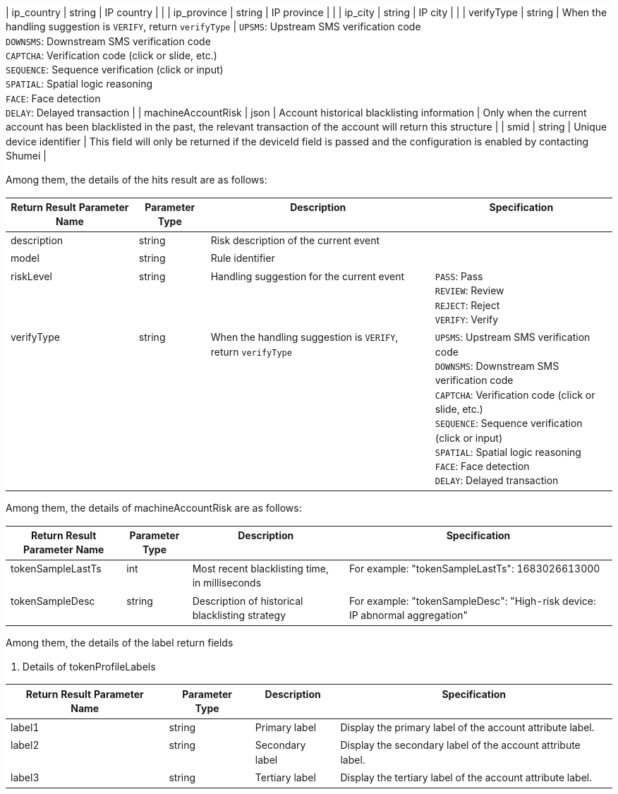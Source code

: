 | ip_country         | string       | IP country                             |                                                                                                                                                                                                           |
| ip_province        | string       | IP province                             |                                                                                                                                                                                                           |
| ip_city            | string       | IP city                             |                                                                                                                                                                                                           |
| verifyType         | string       | When the handling suggestion is `VERIFY`, return `verifyType` | `UPSMS`: Upstream SMS verification code<br/>`DOWNSMS`: Downstream SMS verification code<br/>`CAPTCHA`: Verification code (click or slide, etc.)<br/>`SEQUENCE`: Sequence verification (click or input)<br/>`SPATIAL`: Spatial logic reasoning<br/>`FACE`: Face detection<br/>`DELAY`: Delayed transaction |
| machineAccountRisk  | json       | Account historical blacklisting information                             | Only when the current account has been blacklisted in the past, the relevant transaction of the account will return this structure       | 
| smid                | string     | Unique device identifier                                 | This field will only be returned if the deviceId field is passed and the configuration is enabled by contacting Shumei |

Among them, the details of the hits result are as follows:


| **Return Result Parameter Name** | **Parameter Type** | **Description**                             | **Specification**                                                                                                                                                                                                  |
| -------------------- | -------------- | ------------------------------------------ | ----------------------------------------------------------------------------------------------------------------------------------------------------------------------------------------------------------- |
| description        | string       | Risk description of the current event                       |                                                                                                                                                                                                           |
| model              | string       | Rule identifier                                 |                                                                                                                                                                                                           |
| riskLevel          | string       | Handling suggestion for the current event                       | `PASS`: Pass<br/>`REVIEW`: Review<br/>`REJECT`: Reject<br/>`VERIFY`: Verify                                                                                                                                      |
| verifyType         | string       | When the handling suggestion is `VERIFY`, return `verifyType` | `UPSMS`: Upstream SMS verification code<br/>`DOWNSMS`: Downstream SMS verification code<br/>`CAPTCHA`: Verification code (click or slide, etc.)<br/>`SEQUENCE`: Sequence verification (click or input)<br/>`SPATIAL`: Spatial logic reasoning<br/>`FACE`: Face detection<br/>`DELAY`: Delayed transaction |

Among them, the details of machineAccountRisk are as follows:


| **Return Result Parameter Name** | **Parameter Type** | **Description**         | **Specification**                   |
| -------------------- | -------------- | ------------------------------------------ | ----------------------------------------------------------------------------------------------------------------------------------------------------------------------------------------------------------- |
| tokenSampleLastTs        | int       | Most recent blacklisting time, in milliseconds                       |  For example: "tokenSampleLastTs": 1683026613000                                                                                                                                                                                                         |
| tokenSampleDesc              | string       | Description of historical blacklisting strategy                                 |  For example: "tokenSampleDesc": "High-risk device: IP abnormal aggregation"                                                                                                                                                                                                         |

Among them, the details of the label return fields

1) Details of tokenProfileLabels


| **Return Result Parameter Name** | **Parameter Type** | **Description**                             | **Specification**                                                                                                                                                                                                  |
| ---------------------- | ---------------- | ------------------------ | ------------------------------ |
| label1               | string         | Primary label               | Display the primary label of the account attribute label. |
| label2               | string         | Secondary label               | Display the secondary label of the account attribute label. |
| label3               | string         | Tertiary label               | Display the tertiary label of the account attribute label. |